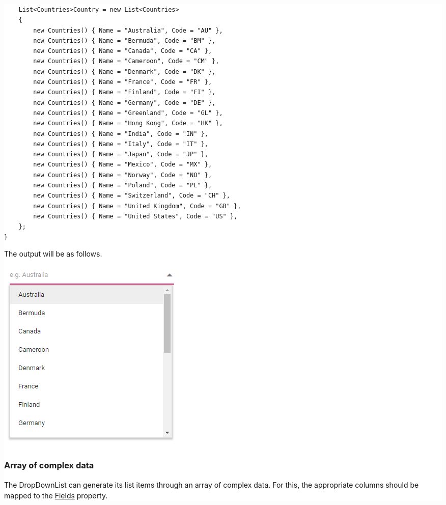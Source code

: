 ```cshtml
    List<Countries>Country = new List<Countries>
    {
        new Countries() { Name = "Australia", Code = "AU" },
        new Countries() { Name = "Bermuda", Code = "BM" },
        new Countries() { Name = "Canada", Code = "CA" },
        new Countries() { Name = "Cameroon", Code = "CM" },
        new Countries() { Name = "Denmark", Code = "DK" },
        new Countries() { Name = "France", Code = "FR" },
        new Countries() { Name = "Finland", Code = "FI" },
        new Countries() { Name = "Germany", Code = "DE" },
        new Countries() { Name = "Greenland", Code = "GL" },
        new Countries() { Name = "Hong Kong", Code = "HK" },
        new Countries() { Name = "India", Code = "IN" },
        new Countries() { Name = "Italy", Code = "IT" },
        new Countries() { Name = "Japan", Code = "JP" },
        new Countries() { Name = "Mexico", Code = "MX" },
        new Countries() { Name = "Norway", Code = "NO" },
        new Countries() { Name = "Poland", Code = "PL" },
        new Countries() { Name = "Switzerland", Code = "CH" },
        new Countries() { Name = "United Kingdom", Code = "GB" },
        new Countries() { Name = "United States", Code = "US" },
    };
}
```

The output will be as follows.

![Binding BLazor DropdownList Items](./images/blazor-dropdownlist-binding-items.png)

### Array of complex data

The DropDownList can generate its list items through an array of complex data. For this, the appropriate columns should be mapped to the [Fields](https://help.syncfusion.com/cr/blazor/Syncfusion.Blazor.DropDowns.FieldSettingsModel.html) property.
